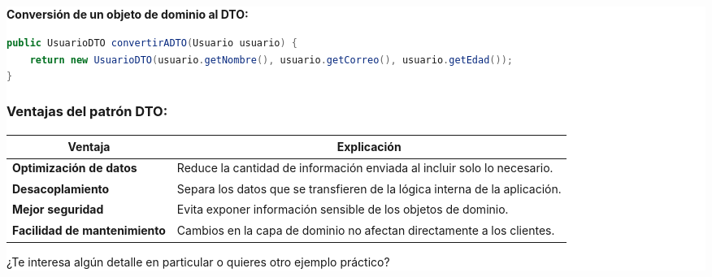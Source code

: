 **Conversión de un objeto de dominio al DTO:**

```java
public UsuarioDTO convertirADTO(Usuario usuario) {
    return new UsuarioDTO(usuario.getNombre(), usuario.getCorreo(), usuario.getEdad());
}
```

### Ventajas del patrón DTO:

|**Ventaja**|**Explicación**|
|---|---|
|**Optimización de datos**|Reduce la cantidad de información enviada al incluir solo lo necesario.|
|**Desacoplamiento**|Separa los datos que se transfieren de la lógica interna de la aplicación.|
|**Mejor seguridad**|Evita exponer información sensible de los objetos de dominio.|
|**Facilidad de mantenimiento**|Cambios en la capa de dominio no afectan directamente a los clientes.|

¿Te interesa algún detalle en particular o quieres otro ejemplo práctico?